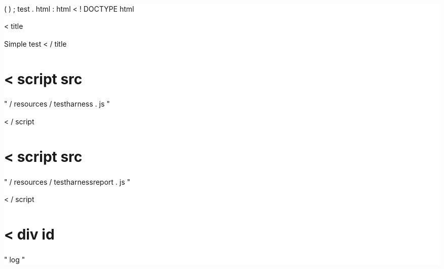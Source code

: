 (
)
;
test
.
html
:
html
<
!
DOCTYPE
html
>
<
title
>
Simple
test
<
/
title
>
<
script
src
=
"
/
resources
/
testharness
.
js
"
>
<
/
script
>
<
script
src
=
"
/
resources
/
testharnessreport
.
js
"
>
<
/
script
>
<
div
id
=
"
log
"
>